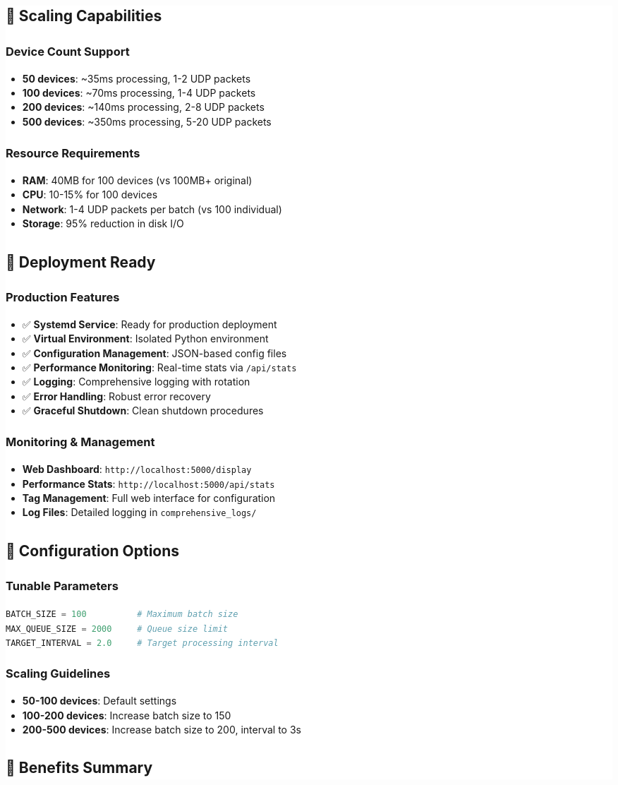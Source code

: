 ## 🎯 Scaling Capabilities

### Device Count Support
- **50 devices**: ~35ms processing, 1-2 UDP packets
- **100 devices**: ~70ms processing, 1-4 UDP packets
- **200 devices**: ~140ms processing, 2-8 UDP packets
- **500 devices**: ~350ms processing, 5-20 UDP packets

### Resource Requirements
- **RAM**: 40MB for 100 devices (vs 100MB+ original)
- **CPU**: 10-15% for 100 devices
- **Network**: 1-4 UDP packets per batch (vs 100 individual)
- **Storage**: 95% reduction in disk I/O

## 🚀 Deployment Ready

### Production Features
- ✅ **Systemd Service**: Ready for production deployment
- ✅ **Virtual Environment**: Isolated Python environment
- ✅ **Configuration Management**: JSON-based config files
- ✅ **Performance Monitoring**: Real-time stats via `/api/stats`
- ✅ **Logging**: Comprehensive logging with rotation
- ✅ **Error Handling**: Robust error recovery
- ✅ **Graceful Shutdown**: Clean shutdown procedures

### Monitoring & Management
- **Web Dashboard**: `http://localhost:5000/display`
- **Performance Stats**: `http://localhost:5000/api/stats`
- **Tag Management**: Full web interface for configuration
- **Log Files**: Detailed logging in `comprehensive_logs/`

## 🔧 Configuration Options

### Tunable Parameters
```python
BATCH_SIZE = 100          # Maximum batch size
MAX_QUEUE_SIZE = 2000     # Queue size limit
TARGET_INTERVAL = 2.0     # Target processing interval
```

### Scaling Guidelines
- **50-100 devices**: Default settings
- **100-200 devices**: Increase batch size to 150
- **200-500 devices**: Increase batch size to 200, interval to 3s

## 🎉 Benefits Summary
